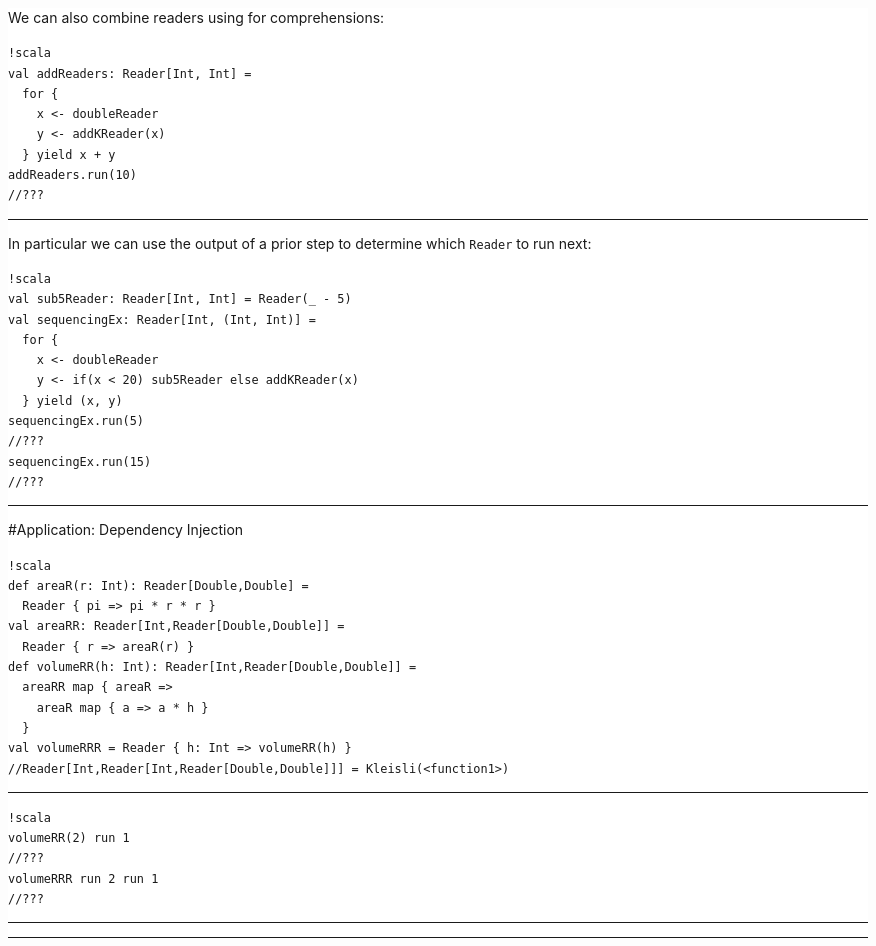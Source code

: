 
We can also combine readers using for comprehensions:

    !scala
    val addReaders: Reader[Int, Int] =
      for {
        x <- doubleReader
        y <- addKReader(x)
      } yield x + y
    addReaders.run(10)
    //???

---

In particular we can use the output of a prior step to determine which `Reader` to run next:

    !scala
    val sub5Reader: Reader[Int, Int] = Reader(_ - 5)
    val sequencingEx: Reader[Int, (Int, Int)] =
      for {
        x <- doubleReader
        y <- if(x < 20) sub5Reader else addKReader(x)
      } yield (x, y)
    sequencingEx.run(5)
    //???
    sequencingEx.run(15)
    //???

---

#Application: Dependency Injection

    !scala
    def areaR(r: Int): Reader[Double,Double] =
      Reader { pi => pi * r * r }
    val areaRR: Reader[Int,Reader[Double,Double]] =
      Reader { r => areaR(r) }
    def volumeRR(h: Int): Reader[Int,Reader[Double,Double]] =
      areaRR map { areaR =>
        areaR map { a => a * h }
      }
    val volumeRRR = Reader { h: Int => volumeRR(h) }
    //Reader[Int,Reader[Int,Reader[Double,Double]]] = Kleisli(<function1>)

---

    !scala
    volumeRR(2) run 1
    //???
    volumeRRR run 2 run 1
    //???

---

---
